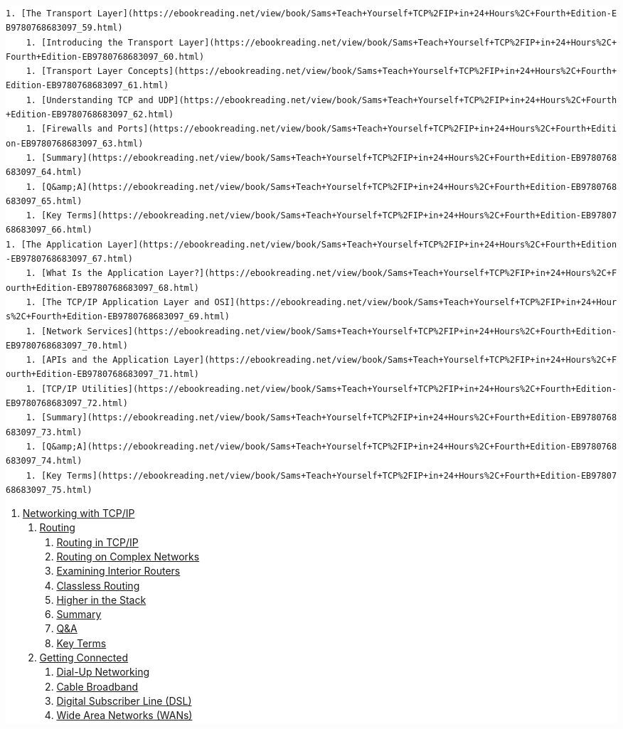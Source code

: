     1. [The Transport Layer](https://ebookreading.net/view/book/Sams+Teach+Yourself+TCP%2FIP+in+24+Hours%2C+Fourth+Edition-EB9780768683097_59.html)
        1. [Introducing the Transport Layer](https://ebookreading.net/view/book/Sams+Teach+Yourself+TCP%2FIP+in+24+Hours%2C+Fourth+Edition-EB9780768683097_60.html)
        1. [Transport Layer Concepts](https://ebookreading.net/view/book/Sams+Teach+Yourself+TCP%2FIP+in+24+Hours%2C+Fourth+Edition-EB9780768683097_61.html)
        1. [Understanding TCP and UDP](https://ebookreading.net/view/book/Sams+Teach+Yourself+TCP%2FIP+in+24+Hours%2C+Fourth+Edition-EB9780768683097_62.html)
        1. [Firewalls and Ports](https://ebookreading.net/view/book/Sams+Teach+Yourself+TCP%2FIP+in+24+Hours%2C+Fourth+Edition-EB9780768683097_63.html)
        1. [Summary](https://ebookreading.net/view/book/Sams+Teach+Yourself+TCP%2FIP+in+24+Hours%2C+Fourth+Edition-EB9780768683097_64.html)
        1. [Q&amp;A](https://ebookreading.net/view/book/Sams+Teach+Yourself+TCP%2FIP+in+24+Hours%2C+Fourth+Edition-EB9780768683097_65.html)
        1. [Key Terms](https://ebookreading.net/view/book/Sams+Teach+Yourself+TCP%2FIP+in+24+Hours%2C+Fourth+Edition-EB9780768683097_66.html)
    1. [The Application Layer](https://ebookreading.net/view/book/Sams+Teach+Yourself+TCP%2FIP+in+24+Hours%2C+Fourth+Edition-EB9780768683097_67.html)
        1. [What Is the Application Layer?](https://ebookreading.net/view/book/Sams+Teach+Yourself+TCP%2FIP+in+24+Hours%2C+Fourth+Edition-EB9780768683097_68.html)
        1. [The TCP/IP Application Layer and OSI](https://ebookreading.net/view/book/Sams+Teach+Yourself+TCP%2FIP+in+24+Hours%2C+Fourth+Edition-EB9780768683097_69.html)
        1. [Network Services](https://ebookreading.net/view/book/Sams+Teach+Yourself+TCP%2FIP+in+24+Hours%2C+Fourth+Edition-EB9780768683097_70.html)
        1. [APIs and the Application Layer](https://ebookreading.net/view/book/Sams+Teach+Yourself+TCP%2FIP+in+24+Hours%2C+Fourth+Edition-EB9780768683097_71.html)
        1. [TCP/IP Utilities](https://ebookreading.net/view/book/Sams+Teach+Yourself+TCP%2FIP+in+24+Hours%2C+Fourth+Edition-EB9780768683097_72.html)
        1. [Summary](https://ebookreading.net/view/book/Sams+Teach+Yourself+TCP%2FIP+in+24+Hours%2C+Fourth+Edition-EB9780768683097_73.html)
        1. [Q&amp;A](https://ebookreading.net/view/book/Sams+Teach+Yourself+TCP%2FIP+in+24+Hours%2C+Fourth+Edition-EB9780768683097_74.html)
        1. [Key Terms](https://ebookreading.net/view/book/Sams+Teach+Yourself+TCP%2FIP+in+24+Hours%2C+Fourth+Edition-EB9780768683097_75.html)
1. [Networking with TCP/IP](https://ebookreading.net/view/book/Sams+Teach+Yourself+TCP%2FIP+in+24+Hours%2C+Fourth+Edition-EB9780768683097_76.html)
    1. [Routing](https://ebookreading.net/view/book/Sams+Teach+Yourself+TCP%2FIP+in+24+Hours%2C+Fourth+Edition-EB9780768683097_77.html)
        1. [Routing in TCP/IP](https://ebookreading.net/view/book/Sams+Teach+Yourself+TCP%2FIP+in+24+Hours%2C+Fourth+Edition-EB9780768683097_78.html)
        1. [Routing on Complex Networks](https://ebookreading.net/view/book/Sams+Teach+Yourself+TCP%2FIP+in+24+Hours%2C+Fourth+Edition-EB9780768683097_79.html)
        1. [Examining Interior Routers](https://ebookreading.net/view/book/Sams+Teach+Yourself+TCP%2FIP+in+24+Hours%2C+Fourth+Edition-EB9780768683097_80.html)
        1. [Classless Routing](https://ebookreading.net/view/book/Sams+Teach+Yourself+TCP%2FIP+in+24+Hours%2C+Fourth+Edition-EB9780768683097_81.html)
        1. [Higher in the Stack](https://ebookreading.net/view/book/Sams+Teach+Yourself+TCP%2FIP+in+24+Hours%2C+Fourth+Edition-EB9780768683097_82.html)
        1. [Summary](https://ebookreading.net/view/book/Sams+Teach+Yourself+TCP%2FIP+in+24+Hours%2C+Fourth+Edition-EB9780768683097_83.html)
        1. [Q&amp;A](https://ebookreading.net/view/book/Sams+Teach+Yourself+TCP%2FIP+in+24+Hours%2C+Fourth+Edition-EB9780768683097_84.html)
        1. [Key Terms](https://ebookreading.net/view/book/Sams+Teach+Yourself+TCP%2FIP+in+24+Hours%2C+Fourth+Edition-EB9780768683097_85.html)
    1. [Getting Connected](https://ebookreading.net/view/book/Sams+Teach+Yourself+TCP%2FIP+in+24+Hours%2C+Fourth+Edition-EB9780768683097_86.html)
        1. [Dial-Up Networking](https://ebookreading.net/view/book/Sams+Teach+Yourself+TCP%2FIP+in+24+Hours%2C+Fourth+Edition-EB9780768683097_87.html)
        1. [Cable Broadband](https://ebookreading.net/view/book/Sams+Teach+Yourself+TCP%2FIP+in+24+Hours%2C+Fourth+Edition-EB9780768683097_88.html)
        1. [Digital Subscriber Line (DSL)](https://ebookreading.net/view/book/Sams+Teach+Yourself+TCP%2FIP+in+24+Hours%2C+Fourth+Edition-EB9780768683097_89.html)
        1. [Wide Area Networks (WANs)](https://ebookreading.net/view/book/Sams+Teach+Yourself+TCP%2FIP+in+24+Hours%2C+Fourth+Edition-EB9780768683097_90.html)